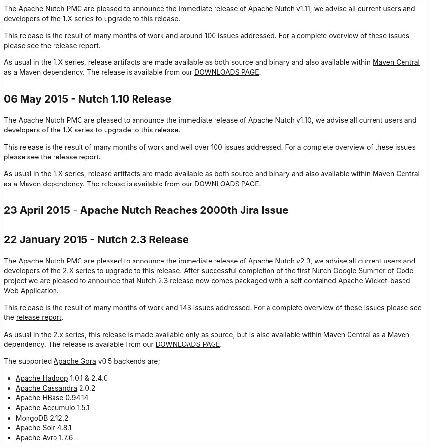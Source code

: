 The Apache Nutch PMC are pleased to announce the immediate release of Apache Nutch v1.11, we advise all
current users and developers of the 1.X series to upgrade to this release.

This release is the result of many months of work and around 100 issues addressed. For a complete overview of these issues please see the
[release report](https://s.apache.org/nutch11).

As usual in the 1.X series, release artifacts are made available as both source and binary and also available within
[Maven Central](https://search.maven.org/search?q=g:org.apache.nutch%20AND%20a:nutch&core=gav) as a Maven dependency.
The release is available from our [DOWNLOADS PAGE](/downloads.html).

## 06 May 2015 - Nutch 1.10 Release

The Apache Nutch PMC are pleased to announce the immediate release of Apache Nutch v1.10, we advise all
current users and developers of the 1.X series to upgrade to this release.

This release is the result of many months of work and well over 100 issues addressed. For a complete overview of these issues please see the
[release report](https://s.apache.org/nutch10).

As usual in the 1.X series, release artifacts are made available as both source and binary and also available within
[Maven Central](https://search.maven.org/) as a Maven dependency.
The release is available from our [DOWNLOADS PAGE](/downloads.html).

## 23 April 2015 - Apache Nutch Reaches 2000th Jira Issue

## 22 January 2015 - Nutch 2.3 Release

The Apache Nutch PMC are pleased to announce the immediate release of Apache Nutch v2.3, we advise all
current users and developers of the 2.X series to upgrade to this release.
After successful completion of the first [Nutch Google Summer of Code project](https://issues.apache.org/jira/browse/NUTCH-841)
we are pleased to announce that Nutch 2.3 release now comes packaged with a self 
contained [Apache Wicket](https://wicket.apache.org/)-based Web Application.

This release is the result of many months of work and 143 issues addressed. For a complete overview of these issues please see the
[release report](https://s.apache.org/nutch_2.3).

As usual in the 2.x series, this release is made available only as source, but is also available within
[Maven Central](https://search.maven.org/) as a Maven dependency.
The release is available from our [DOWNLOADS PAGE](/downloads.html).

The supported [Apache Gora](https://gora.apache.org/) v0.5 backends are;

  * [Apache Hadoop](https://hadoop.apache.org/) 1.0.1 & 2.4.0
  * [Apache Cassandra](https://cassandra.apache.org/) 2.0.2
  * [Apache HBase](https://hbase.apache.org/) 0.94.14
  * [Apache Accumulo](https://accumulo.apache.org/) 1.5.1
  * [MongoDB](https://mongodb.org/) 2.12.2
  * [Apache Solr](https://lucene.apache.org/solr) 4.8.1
  * [Apache Avro](https://avro.apache.org/) 1.7.6
